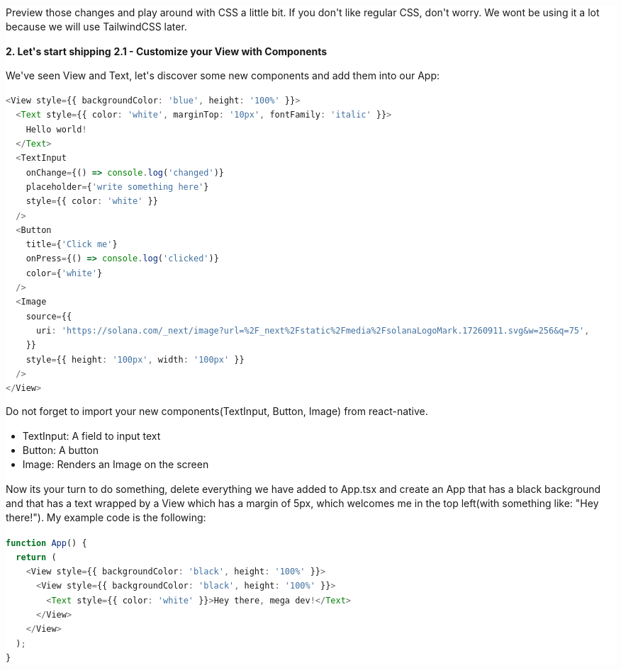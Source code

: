 Preview those changes and play around with CSS a little bit.
If you don't like regular CSS, don't worry. We wont be using it a lot because we will use TailwindCSS later.

**2. Let's start shipping**
**2.1 - Customize your View with Components**

We've seen View and Text, let's discover some new components and add them into our App:

```ts
<View style={{ backgroundColor: 'blue', height: '100%' }}>
  <Text style={{ color: 'white', marginTop: '10px', fontFamily: 'italic' }}>
    Hello world!
  </Text>
  <TextInput
    onChange={() => console.log('changed')}
    placeholder={'write something here'}
    style={{ color: 'white' }}
  />
  <Button
    title={'Click me'}
    onPress={() => console.log('clicked')}
    color={'white'}
  />
  <Image
    source={{
      uri: 'https://solana.com/_next/image?url=%2F_next%2Fstatic%2Fmedia%2FsolanaLogoMark.17260911.svg&w=256&q=75',
    }}
    style={{ height: '100px', width: '100px' }}
  />
</View>
```

Do not forget to import your new components(TextInput, Button, Image) from react-native.

- TextInput: A field to input text
- Button: A button
- Image: Renders an Image on the screen

Now its your turn to do something, delete everything we have added to App.tsx and create an App that has a black background and that has a text wrapped by a View which has a margin of 5px, which welcomes me in the top left(with something like: "Hey there!").
My example code is the following:

```ts
function App() {
  return (
    <View style={{ backgroundColor: 'black', height: '100%' }}>
      <View style={{ backgroundColor: 'black', height: '100%' }}>
        <Text style={{ color: 'white' }}>Hey there, mega dev!</Text>
      </View>
    </View>
  );
}
```
